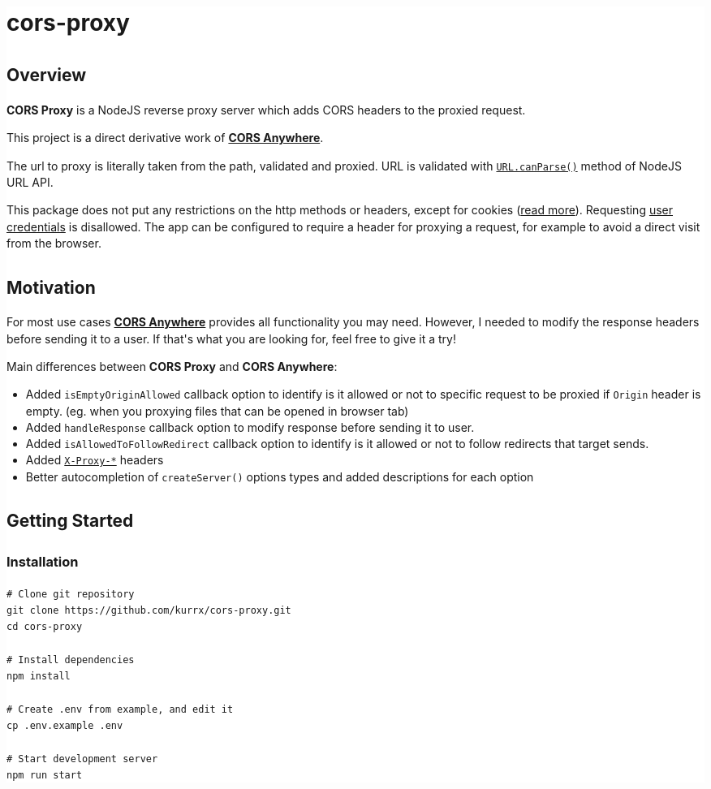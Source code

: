 # cors-proxy

## Overview

**CORS Proxy** is a NodeJS reverse proxy server which adds CORS headers to the proxied request.

This project is a direct derivative work of [**CORS Anywhere**](https://github.com/Rob--W/cors-anywhere).

The url to proxy is literally taken from the path, validated and proxied. URL is validated with [`URL.canParse()`](https://nodejs.org/api/url.html#urlcanparseinput-base) method of NodeJS URL API.

This package does not put any restrictions on the http methods or headers, except for cookies ([read more](#cookies)). Requesting [user credentials](http://www.w3.org/TR/cors/#user-credentials) is disallowed. The app can be configured to require a header for proxying a request, for example to avoid a direct visit from the browser.

## Motivation

For most use cases [**CORS Anywhere**](https://github.com/Rob--W/cors-anywhere) provides all functionality you may need. However, I needed to modify the response headers before sending it to a user. If that's what you are looking for, feel free to give it a try!

Main differences between **CORS Proxy** and **CORS Anywhere**:

- Added `isEmptyOriginAllowed` callback option to identify is it allowed or not to specific request to be proxied if `Origin` header is empty. (eg. when you proxying files that can be opened in browser tab)
- Added `handleResponse` callback option to modify response before sending it to user.
- Added `isAllowedToFollowRedirect` callback option to identify is it allowed or not to follow redirects that target sends.
- Added [`X-Proxy-*`](#x-proxy--headers) headers
- Better autocompletion of `createServer()` options types and added descriptions for each option

## Getting Started

### Installation

```shell
# Clone git repository
git clone https://github.com/kurrx/cors-proxy.git
cd cors-proxy

# Install dependencies
npm install

# Create .env from example, and edit it
cp .env.example .env

# Start development server
npm run start
```

